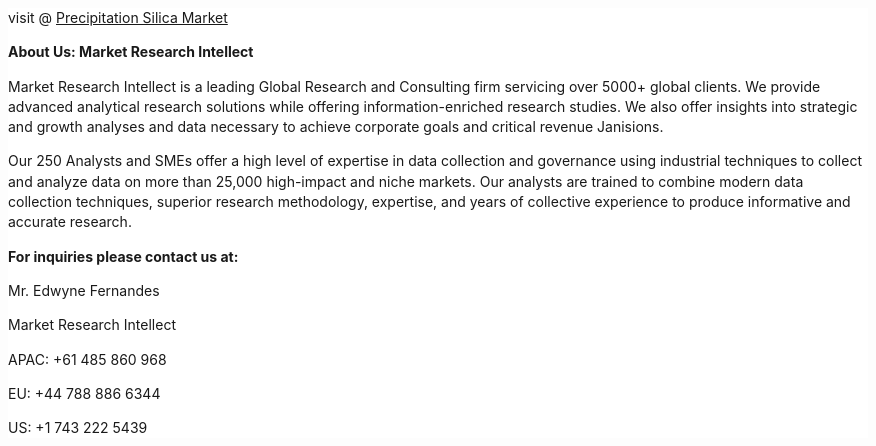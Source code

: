 visit&nbsp;@</strong>&nbsp;</span><span class="font-[700]"><a href="https://www.marketresearchintellect.com/product/precipitation-silica-market/?utm_source=Linkedin&utm_medium852" target="_blank" data-tracking-control-name="article-ssr-frontend-pulse_little-text-block" data-tracking-will-navigate="" data-test-link="">Precipitation Silica Market</a></span></p><p><strong><span class="font-[700]">About Us: Market Research Intellect</span></strong></p><p><span class="">Market Research Intellect is a leading Global Research and Consulting firm servicing over 5000+ global clients. We provide advanced analytical research solutions while offering information-enriched research studies.&nbsp;</span>We also offer insights into strategic and growth analyses and data necessary to achieve corporate goals and critical revenue Janisions.</p><p><span class="">Our 250 Analysts and SMEs offer a high level of expertise in data collection and governance using industrial techniques to collect and analyze data on more than 25,000 high-impact and niche markets. Our analysts are trained to combine modern data collection techniques, superior research methodology, expertise, and years of collective experience to produce informative and accurate research.</span></p><p><strong>For inquiries please contact us at:</strong></p><p>Mr. Edwyne Fernandes</p><p>Market Research Intellect</p><p>APAC: +61 485 860 968</p><p>EU: +44 788 886 6344</p><p>US: +1 743 222 5439</p>
